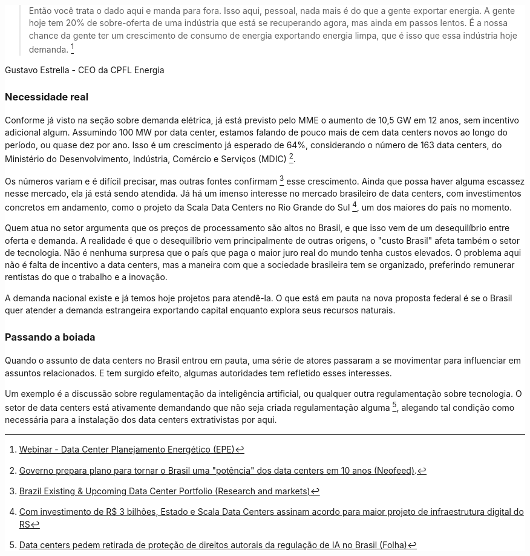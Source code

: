 > Então você trata o dado aqui e manda para fora. Isso aqui, pessoal, nada mais é do que a gente exportar energia. A gente
> hoje tem 20% de sobre-oferta de uma indústria que está se recuperando agora, mas ainda em passos lentos. É a nossa
> chance da gente ter um crescimento de consumo de energia exportando energia limpa, que é isso que essa indústria
> hoje demanda. [^webinar-data-center]

Gustavo Estrella - CEO da CPFL Energia

### Necessidade real

Conforme já visto na seção sobre demanda elétrica, já está previsto pelo MME o aumento de 10,5 GW em 12 anos, sem
incentivo adicional algum. Assumindo 100 MW por data center, estamos falando de pouco mais de cem data centers
novos ao longo do período, ou quase dez por ano. Isso é um crescimento já esperado de 64%, considerando o número de
163 data centers, do Ministério do Desenvolvimento, Indústria, Comércio e Serviços (MDIC) [^Neofeed-entrevista].

Os números variam e é difícil precisar, mas outras fontes confirmam [^brazil-dc-portfolio] esse crescimento. Ainda que
possa haver alguma escassez nesse mercado, ela já está sendo atendida. Já há um imenso interesse no mercado brasileiro
de data centers, com investimentos concretos em andamento, como o projeto da Scala Data Centers no Rio Grande do Sul
[^Scala-RS], um dos maiores do país no momento.

Quem atua no setor argumenta que os preços de processamento são altos no Brasil, e que isso vem de um desequilíbrio
entre oferta e demanda. A realidade é que o desequilíbrio vem principalmente de outras origens, o "custo Brasil" afeta
também o setor de tecnologia. Não é nenhuma surpresa que o país que paga o maior juro real do mundo tenha custos
elevados. O problema aqui não é falta de incentivo a data centers, mas a maneira com que a sociedade brasileira tem se
organizado, preferindo remunerar rentistas do que o trabalho e a inovação.

A demanda nacional existe e já temos hoje projetos para atendê-la. O que está em pauta na nova proposta federal é se o
Brasil quer atender a demanda estrangeira exportando capital enquanto explora seus recursos naturais.

### Passando a boiada

Quando o assunto de data centers no Brasil entrou em pauta, uma série de atores passaram a se movimentar para influenciar
em assuntos relacionados. E tem surgido efeito, algumas autoridades tem refletido esses interesses.

Um exemplo é a discussão sobre regulamentação da inteligência artificial, ou qualquer outra regulamentação sobre
tecnologia. O setor de data centers está ativamente demandando que não seja criada regulamentação alguma [^dc-retirada],
alegando tal condição como necessária para a instalação dos data centers extrativistas por aqui.


[^brazil-data-center-portfolio]: [Brazil Existing & Upcoming Data Center Portfolio (Arizton)](https://web.archive.org/web/20250419115457/https://www.arizton.com/market-reports/brazil-data-center-portfolio)
[^data-centers-in-brazil]: [Data centers in Brazil (Cloudscene)](https://archive.ph/Mfoc3)
[^brazil-data-center-market-growth]: [Brazil Data Center Market Growth Analysis Report 2025-2030 (Research and markets)](https://web.archive.org/web/20250327140431/https://www.globenewswire.com/news-release/2025/03/27/3050435/0/en/Brazil-Data-Center-Market-Growth-Analysis-Report-2025-2030-5-95-Bn-Investment-Opportunities-in-IT-Electrical-Mechanical-Infrastructure-General-Construction-and-Tier-Standards.html)
[^webinar-data-center]: [Webinar - Data Center Planejamento Energético (EPE)](https://youtu.be/X_yfhHr45kI?si=77E5gqq9ZFqJYhMT)
[^BNDES-FUST]: [FUST BNDES – Fundo de Universalização dos Serviços de Telecomunicação – Data Center e Core de Rede (BNDES)](https://www.bndes.gov.br/wps/portal/site/home/financiamento/produto/fust-datacenter)
[^MC-BNDES]: [Nova linha de crédito para data centers contará com recursos do FUST e BNDES (Ministério das comunicações)](https://www.gov.br/mcom/pt-br/noticias/2024/setembro/nova-linha-de-credito-para-data-centers-contara-com-recursos-do-fust-e-bndes)
[^ia-bem-todos]: [IA para o bem de todos (Ministério da Ciência, Tecnologia e Inovação)](https://web.archive.org/web/20250201140149/https://www.gov.br/mcti/pt-br/acompanhe-o-mcti/noticias/2024/07/plano-brasileiro-de-ia-tera-supercomputador-e-investimento-de-r-23-bilhoes-em-quatro-anos/ia_para_o_bem_de_todos.pdf/view)
[^CNN-Haddad-apresenta-proposta-para-atração-de-data-centers-nos-eua]: [Haddad apresenta proposta para atração de data centers nos EUA (CNN)](https://archive.ph/BaRYR)
[^Haddad-foi-aos-eua-atrair-investimentos-em-data-centers]: [Haddad foi aos EUA atrair investimentos em data centers sem mostrar o que o Brasil ganha com isso (Intercept Brasil)](https://archive.ph/tE5KN)
[^Neofeed-entrevista]: [Governo prepara plano para tornar o Brasil uma "potência" dos data centers em 10 anos (Neofeed)](https://archive.ph/B7RQV).
[^tech-policy]: [Brazil is Handing Out Generous Incentives for Data Centers, But What it Stands to Gain is Still Unclear (Tech Policy Press)](https://web.archive.org/web/20250522234821/https://www.techpolicy.press/brazil-is-handing-out-generous-incentives-for-data-centers-but-what-it-stands-to-gain-from-it-is-still-unclear/)
[^valor-Alckmin]: [Alckmin diz que governo vai lançar nos próximos dias Redata, política para atração de data centers e IA (Valor)](https://archive.ph/ZlbsS)
[^intercept-boiada]: [A boiada da IA (Intercept Brasil)](https://archive.ph/OIc6a)
[^ebc-água]: [Onde está a água no Brasil? (EBC)](https://www.ebc.com.br/especiais-agua/agua-no-brasil/)
[^pan-macro]: [Panorama Macroeconômico (Ministério da Fazenda - Fev/25)](https://web.archive.org/web/20250625152321/https://www.gov.br/fazenda/pt-br/central-de-conteudo/publicacoes/conjuntura-economica/panorama-macroeconomico/2025/panmacro_spe_slides_-fevereiro2025.pdf)
[^balanço-energético]: [Balanço energético nacional 2024 (EPE)](https://web.archive.org/web/20250602182652/https://www.epe.gov.br/pt/publicacoes-dados-abertos/publicacoes/balanco-energetico-nacional-2024)
[^balanço-energético-síntese]: [Relatório de síntese do balanço energético nacional 2024 (EPE)](https://web.archive.org/web/20250619213633/https://www.epe.gov.br/sites-pt/publicacoes-dados-abertos/publicacoes/PublicacoesArquivos/publicacao-819/topico-715/BEN_S%C3%ADntese_2024_PT.pdf)
[^sumário-ONS]: [Sumário executivo PAR/PEL 2024 - Ciclo 2025-2029 (ONS)](https://web.archive.org/web/20250625152946/https://www.ons.org.br/AcervoDigitalDocumentosEPublicacoes/Apresenta%C3%A7%C3%A3o%20Sum%C3%A1rio%20Executivo%20PARPEL%202024.pdf)
[^energy-efficiency-microsoft]: [Measuring energy and water efficiency for Microsoft data centers (Microsoft)](https://datacenters.microsoft.com/sustainability/efficiency/)
[^lucro-Sabesp]: [Lucro líquido contábil da Sabesp cresce 80% no 1º trimestre (UOL)](https://archive.ph/mwd3E)
[^perfil-Sabesp]: [Perfil (Sabesp)](https://web.archive.org/web/20250426202805/https://ri.sabesp.com.br/a-companhia/perfil/)
[^brazil-dc-portfolio]: [Brazil Existing & Upcoming Data Center Portfolio (Research and markets)](https://web.archive.org/web/20250624225321/https://www.researchandmarkets.com/reports/5983079/brazil-existing-and-upcoming-data-center-portfolio)
[^dc-retirada]: [Data centers pedem retirada de proteção de direitos autorais da regulação de IA no Brasil (Folha)](https://web.archive.org/web/20250515194246/https://www1.folha.uol.com.br/tec/2024/12/data-centers-pedem-retirada-de-protecao-de-direitos-autorais-da-regulacao-de-ia-no-brasil.shtml)
[^capital-estrangeiro-aéreas]: [Governo autoriza 100% de capital estrangeiro em aéreas brasileiras (Ministério do turismo)](https://www.gov.br/turismo/pt-br/assuntos/ultimas-noticia/governo-edita-mp-para-abertura-total-do-capital-estrangeiro-em-aereas-brasileiras)
[^green-push]: [Brazil looks to China for green push (China Daily)](https://web.archive.org/web/20250529073914/https://www.chinadaily.com.cn/a/202505/28/WS683661cba310a04af22c1e31.html)
[^repatriar-dados]: [Governo Lula já gastou R$ 1,2 bi para repatriar dados de brasileiros e construir 'nuvem soberana' (Folha de São Paulo)](https://archive.ph/q9Txi)
[^nuvem-Serpro]: [Nuvem soberana do Serpro usa Google Cloud (Baguete)](https://web.archive.org/web/20250202172125/https://www.baguete.com.br/noticias/nuvem-soberana-do-serpro-usa-google-cloud)
[^gov-Haddad-detalha]: [Haddad detalha Política de Data Centers em conferência nos EUA (Agência gov)](https://agenciagov.ebc.com.br/noticias/202505/haddad-apresenta-plano-de-crescimento-sustentavel-e-anuncia-politica-de-data-centers-em-conferencia-nos-eua)
[^MF-Haddad-apresenta]: [Haddad apresenta plano de crescimento sustentável e anuncia Política de Data Centers em conferência nos EUA (Ministério da Fazenda)](https://www.gov.br/fazenda/pt-br/assuntos/noticias/2025/Maio/haddad-apresenta-plano-de-crescimento-sustentavel-e-anuncia-politica-de-data-centers-em-conferencia-nos-eua)
[^Scala-RS]: [Com investimento de R$ 3 bilhões, Estado e Scala Data Centers assinam acordo para maior projeto de infraestrutura digital do RS](https://web.archive.org/web/20250503134116/https://www.estado.rs.gov.br/com-investimento-inicial-de-r-3-bilhoes-governo-do-rs-e-scala-data-centers-assinam-acordo-para-o-maior-projeto-de-infraestrutu)